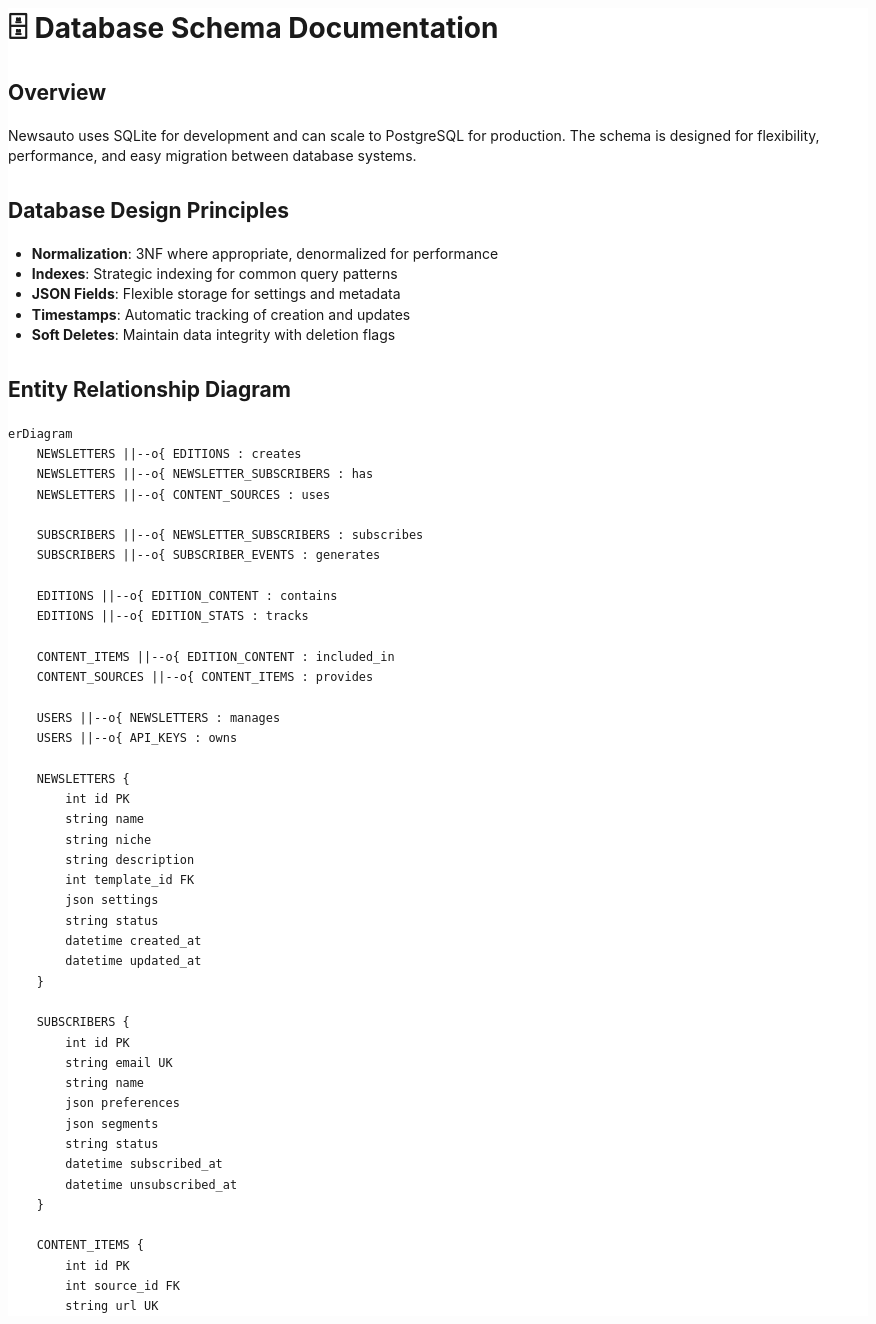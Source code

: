 # 🗄️ Database Schema Documentation

## Overview

Newsauto uses SQLite for development and can scale to PostgreSQL for production. The schema is designed for flexibility, performance, and easy migration between database systems.

## Database Design Principles

- **Normalization**: 3NF where appropriate, denormalized for performance
- **Indexes**: Strategic indexing for common query patterns
- **JSON Fields**: Flexible storage for settings and metadata
- **Timestamps**: Automatic tracking of creation and updates
- **Soft Deletes**: Maintain data integrity with deletion flags

## Entity Relationship Diagram

```mermaid
erDiagram
    NEWSLETTERS ||--o{ EDITIONS : creates
    NEWSLETTERS ||--o{ NEWSLETTER_SUBSCRIBERS : has
    NEWSLETTERS ||--o{ CONTENT_SOURCES : uses

    SUBSCRIBERS ||--o{ NEWSLETTER_SUBSCRIBERS : subscribes
    SUBSCRIBERS ||--o{ SUBSCRIBER_EVENTS : generates

    EDITIONS ||--o{ EDITION_CONTENT : contains
    EDITIONS ||--o{ EDITION_STATS : tracks

    CONTENT_ITEMS ||--o{ EDITION_CONTENT : included_in
    CONTENT_SOURCES ||--o{ CONTENT_ITEMS : provides

    USERS ||--o{ NEWSLETTERS : manages
    USERS ||--o{ API_KEYS : owns

    NEWSLETTERS {
        int id PK
        string name
        string niche
        string description
        int template_id FK
        json settings
        string status
        datetime created_at
        datetime updated_at
    }

    SUBSCRIBERS {
        int id PK
        string email UK
        string name
        json preferences
        json segments
        string status
        datetime subscribed_at
        datetime unsubscribed_at
    }

    CONTENT_ITEMS {
        int id PK
        int source_id FK
        string url UK
```